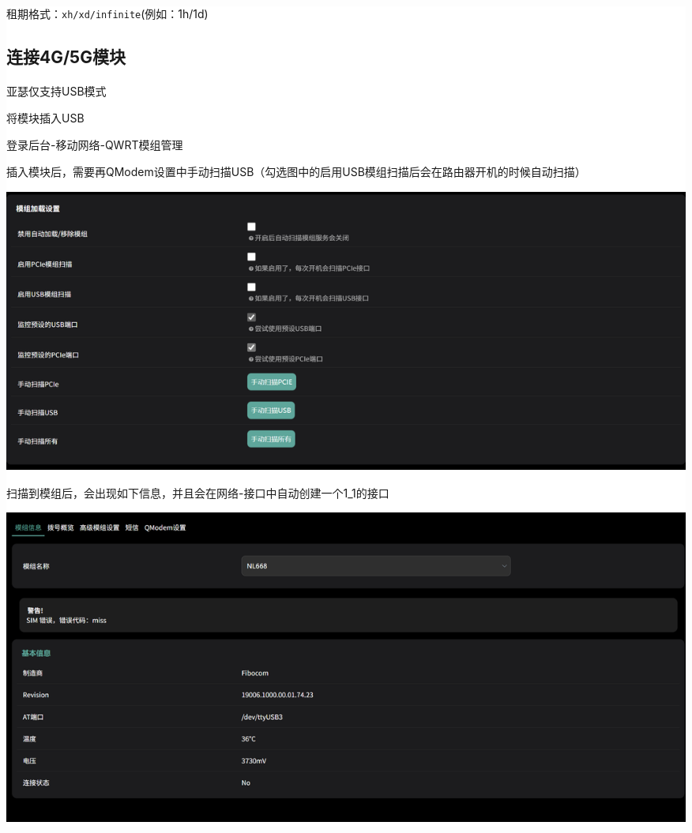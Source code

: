 租期格式：`xh/xd/infinite`(例如：1h/1d)

## 连接4G/5G模块

亚瑟仅支持USB模式

将模块插入USB

登录后台-移动网络-QWRT模组管理

插入模块后，需要再QModem设置中手动扫描USB（勾选图中的启用USB模组扫描后会在路由器开机的时候自动扫描）

![](./Image/2-8.png)

扫描到模组后，会出现如下信息，并且会在网络-接口中自动创建一个1_1的接口

![](./Image/2-9.png)
